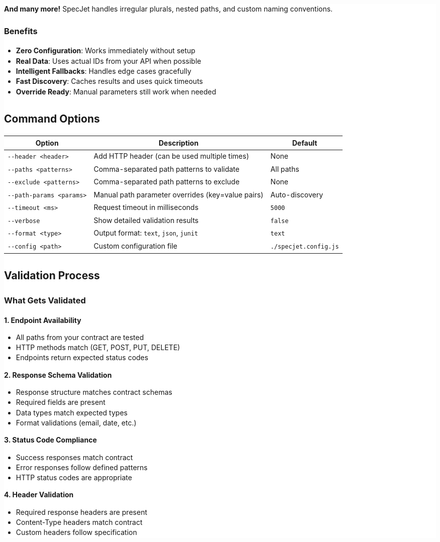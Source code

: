 **And many more!** SpecJet handles irregular plurals, nested paths, and custom naming conventions.

### Benefits

- **Zero Configuration**: Works immediately without setup
- **Real Data**: Uses actual IDs from your API when possible
- **Intelligent Fallbacks**: Handles edge cases gracefully
- **Fast Discovery**: Caches results and uses quick timeouts
- **Override Ready**: Manual parameters still work when needed

## Command Options

| Option | Description | Default |
|--------|-------------|---------|
| `--header <header>` | Add HTTP header (can be used multiple times) | None |
| `--paths <patterns>` | Comma-separated path patterns to validate | All paths |
| `--exclude <patterns>` | Comma-separated path patterns to exclude | None |
| `--path-params <params>` | Manual path parameter overrides (key=value pairs) | Auto-discovery |
| `--timeout <ms>` | Request timeout in milliseconds | `5000` |
| `--verbose` | Show detailed validation results | `false` |
| `--format <type>` | Output format: `text`, `json`, `junit` | `text` |
| `--config <path>` | Custom configuration file | `./specjet.config.js` |

## Validation Process

### What Gets Validated

**1. Endpoint Availability**
- All paths from your contract are tested
- HTTP methods match (GET, POST, PUT, DELETE)
- Endpoints return expected status codes

**2. Response Schema Validation**
- Response structure matches contract schemas
- Required fields are present
- Data types match expected types
- Format validations (email, date, etc.)

**3. Status Code Compliance**
- Success responses match contract
- Error responses follow defined patterns
- HTTP status codes are appropriate

**4. Header Validation**
- Required response headers are present
- Content-Type headers match contract
- Custom headers follow specification
